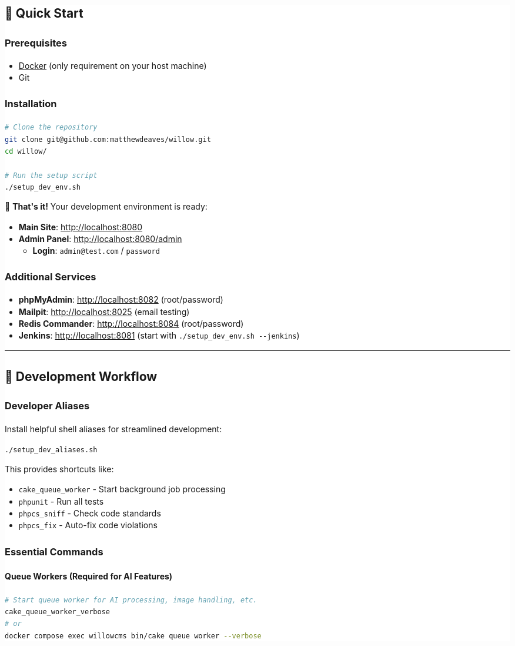 
## 🚀 Quick Start

### Prerequisites
- [Docker](https://www.docker.com/get-started) (only requirement on your host machine)
- Git

### Installation

```bash
# Clone the repository
git clone git@github.com:matthewdeaves/willow.git
cd willow/

# Run the setup script
./setup_dev_env.sh
```

🎉 **That's it!** Your development environment is ready:

- **Main Site**: [http://localhost:8080](http://localhost:8080)
- **Admin Panel**: [http://localhost:8080/admin](http://localhost:8080/admin)
  - **Login**: `admin@test.com` / `password`

### Additional Services

- **phpMyAdmin**: [http://localhost:8082](http://localhost:8082) (root/password)
- **Mailpit**: [http://localhost:8025](http://localhost:8025) (email testing)
- **Redis Commander**: [http://localhost:8084](http://localhost:8084) (root/password)
- **Jenkins**: [http://localhost:8081](http://localhost:8081) (start with `./setup_dev_env.sh --jenkins`)

---

## 🔧 Development Workflow

### Developer Aliases

Install helpful shell aliases for streamlined development:

```bash
./setup_dev_aliases.sh
```

This provides shortcuts like:
- `cake_queue_worker` - Start background job processing
- `phpunit` - Run all tests
- `phpcs_sniff` - Check code standards
- `phpcs_fix` - Auto-fix code violations

### Essential Commands

#### Queue Workers (Required for AI Features)
```bash
# Start queue worker for AI processing, image handling, etc.
cake_queue_worker_verbose
# or
docker compose exec willowcms bin/cake queue worker --verbose
```
